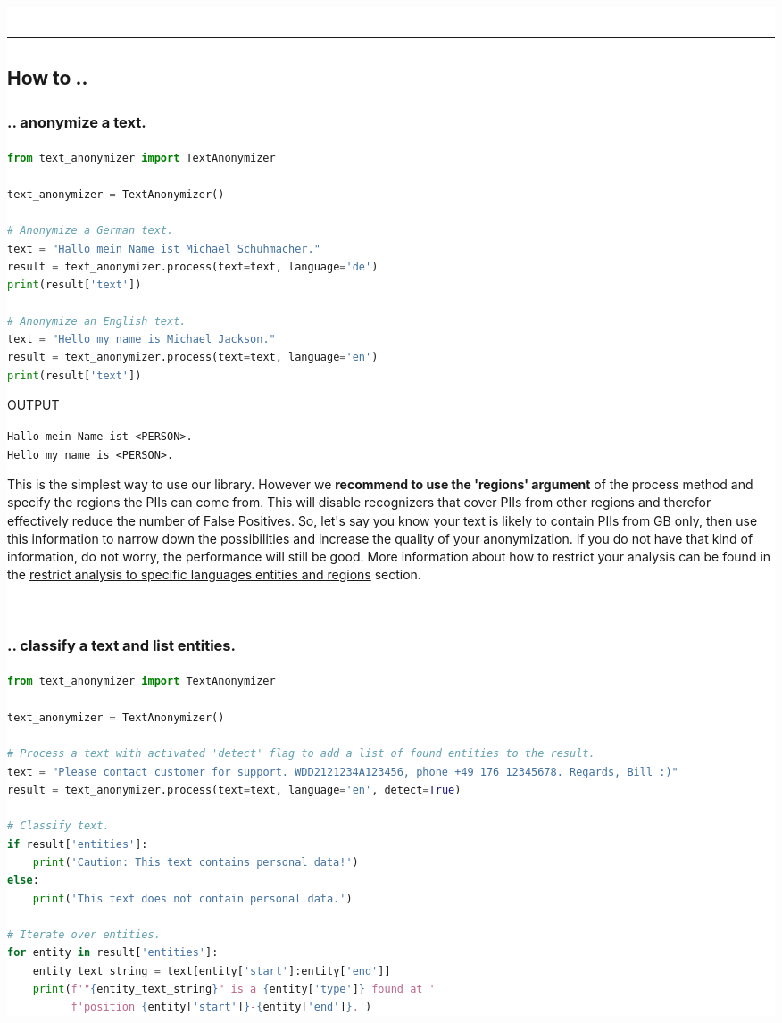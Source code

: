 
<br>

---

## How to ..

### **.. anonymize a text.**

```python
from text_anonymizer import TextAnonymizer

text_anonymizer = TextAnonymizer()

# Anonymize a German text.
text = "Hallo mein Name ist Michael Schuhmacher."
result = text_anonymizer.process(text=text, language='de')
print(result['text'])

# Anonymize an English text.
text = "Hello my name is Michael Jackson."
result = text_anonymizer.process(text=text, language='en')
print(result['text'])
```

OUTPUT

```
Hallo mein Name ist <PERSON>.
Hello my name is <PERSON>.
```

This is the simplest way to use our library. However we **recommend to use the 'regions' argument** of the process method and specify the regions the PIIs can come from. This will disable recognizers that cover PIIs from other regions and therefor effectively reduce the number of False Positives. So, let's say you know your text is likely to contain PIIs from GB only, then use this information to narrow down the possibilities and increase the quality of your anonymization. If you do not have that kind of information, do not worry, the performance will still be good. More information about how to restrict your analysis can be found in the [restrict analysis to specific languages entities and regions](#-restrict-analysis-to-specific-languages-entities-and-regions) section.

<br>

### **.. classify a text and list entities.**

```python
from text_anonymizer import TextAnonymizer

text_anonymizer = TextAnonymizer()

# Process a text with activated 'detect' flag to add a list of found entities to the result.
text = "Please contact customer for support. WDD2121234A123456, phone +49 176 12345678. Regards, Bill :)"
result = text_anonymizer.process(text=text, language='en', detect=True)

# Classify text.
if result['entities']:
    print('Caution: This text contains personal data!')
else:
    print('This text does not contain personal data.')

# Iterate over entities.
for entity in result['entities']:
    entity_text_string = text[entity['start']:entity['end']]
    print(f'"{entity_text_string}" is a {entity['type']} found at '
          f'position {entity['start']}-{entity['end']}.')
```